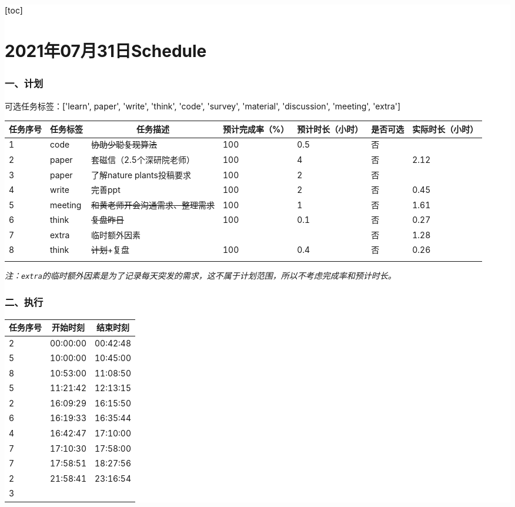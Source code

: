 [toc]

# 2021年07月31日Schedule

### 一、计划

可选任务标签：['learn', paper', 'write', 'think', 'code', 'survey', 'material', 'discussion', 'meeting', 'extra']

| 任务序号 | 任务标签 | 任务描述                           | 预计完成率（%） | 预计时长（小时） | 是否可选 | 实际时长（小时） |
| -------- | -------- | ---------------------------------- | --------------- | ---------------- | -------- | ---------------- |
| 1        | code     | ~~协助少聪复现算法~~               | 100             | 0.5              | 否       |                  |
|2|paper|套磁信（2.5个深研院老师）|100|4|否|2.12|
| 3        | paper    | 了解nature plants投稿要求          | 100             | 2                | 否       |                  |
|4|write|完善ppt|100|2|否|0.45|
|5|meeting|~~和黄老师开会沟通需求、整理需求~~|100|1|否|1.61|
|6|think|~~复盘昨日~~|100|0.1|否|0.27|
|7|extra|临时额外因素|||否|1.28|
|8|think|~~计划~~+复盘|100|0.4|否|0.26|
|          |          |                                    |                 |                  |          |                  |

*注：`extra`的临时额外因素是为了记录每天突发的需求，这不属于计划范围，所以不考虑完成率和预计时长。*

### 二、执行

| 任务序号 | 开始时刻 | 结束时刻 |
| -------- | -------- | -------- |
| 2        | 00:00:00 | 00:42:48 |
| 5        | 10:00:00 | 10:45:00 |
| 8        | 10:53:00 | 11:08:50 |
| 5        | 11:21:42 | 12:13:15 |
| 2        | 16:09:29 | 16:15:50 |
| 6        | 16:19:33 | 16:35:44 |
| 4        | 16:42:47 | 17:10:00 |
| 7        | 17:10:30 | 17:58:00 |
| 7        | 17:58:51 | 18:27:56 |
| 2        | 21:58:41 | 23:16:54 |
| 3        |          |          |
